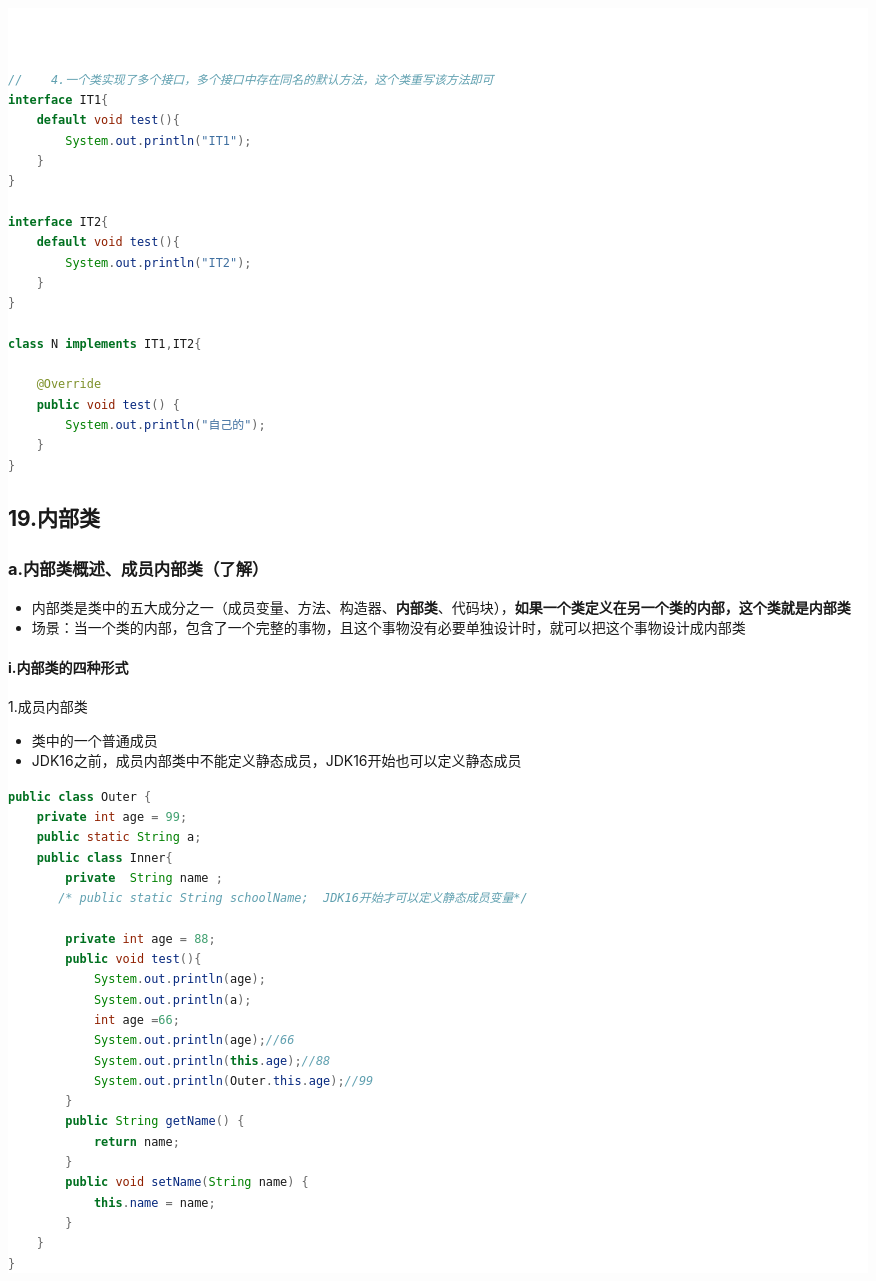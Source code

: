 ```java



//    4.一个类实现了多个接口，多个接口中存在同名的默认方法，这个类重写该方法即可
interface IT1{
    default void test(){
        System.out.println("IT1");
    }
}

interface IT2{
    default void test(){
        System.out.println("IT2");
    }
}

class N implements IT1,IT2{

    @Override
    public void test() {
        System.out.println("自己的");
    }
}
```

## 19.内部类

### a.内部类概述、成员内部类（了解）

* 内部类是类中的五大成分之一（成员变量、方法、构造器、**内部类**、代码块），**如果一个类定义在另一个类的内部，这个类就是内部类**
* 场景：当一个类的内部，包含了一个完整的事物，且这个事物没有必要单独设计时，就可以把这个事物设计成内部类

#### i.内部类的四种形式

1.成员内部类

* 类中的一个普通成员
* JDK16之前，成员内部类中不能定义静态成员，JDK16开始也可以定义静态成员

```java
public class Outer {
    private int age = 99;
    public static String a;
    public class Inner{
        private  String name ;
       /* public static String schoolName;  JDK16开始才可以定义静态成员变量*/

        private int age = 88;
        public void test(){
            System.out.println(age);
            System.out.println(a);
            int age =66;
            System.out.println(age);//66
            System.out.println(this.age);//88
            System.out.println(Outer.this.age);//99
        }
        public String getName() {
            return name;
        }
        public void setName(String name) {
            this.name = name;
        }
    }
}
```